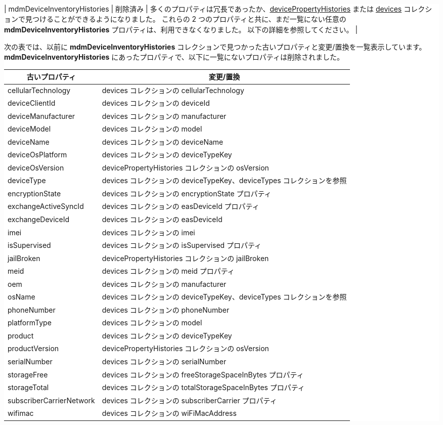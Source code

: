 |    mdmDeviceInventoryHistories         |    削除済み    |    多くのプロパティは冗長であったか、[devicePropertyHistories](intune-data-warehouse-collections.md#devicepropertyhistories) または [devices](intune-data-warehouse-collections.md#devices) コレクションで見つけることができるようになりました。 これらの 2 つのプロパティと共に、まだ一覧にない任意の **mdmDeviceInventoryHistories** プロパティは、利用できなくなりました。 以下の詳細を参照してください。    |

次の表では、以前に **mdmDeviceInventoryHistories** コレクションで見つかった古いプロパティと変更/置換を一覧表示しています。 **mdmDeviceInventoryHistories** にあったプロパティで、以下に一覧にないプロパティは削除されました。

|    古いプロパティ                |    変更/置換                                                           |
|--------------------------------|---------------------------------------------------------------------------------|
|    cellularTechnology          |    devices コレクションの cellularTechnology                                     |
|    deviceClientId              |    devices コレクションの deviceId                                               |
|    deviceManufacturer          |    devices コレクションの manufacturer                                           |
|    deviceModel                 |    devices コレクションの model                                                  |
|    deviceName                  |    devices コレクションの deviceName                                             |
|    deviceOsPlatform            |    devices コレクションの deviceTypeKey                                          |
|    deviceOsVersion             |    devicePropertyHistories コレクションの osVersion                              |
|    deviceType                  |    devices コレクションの deviceTypeKey、deviceTypes コレクションを参照    |
|    encryptionState             |    devices コレクションの encryptionState プロパティ                           |
|    exchangeActiveSyncId        |    devices コレクションの easDeviceId プロパティ                               |
|    exchangeDeviceId            |    devices コレクションの easDeviceId                                            |
|    imei                        |    devices コレクションの imei                                                   |
|    isSupervised                |    devices コレクションの isSupervised プロパティ                              |
|    jailBroken                  |    devicePropertyHistories コレクションの jailBroken                             |
|    meid                        |    devices コレクションの meid プロパティ                                      |
|    oem                         |    devices コレクションの manufacturer                                           |
|    osName                      |    devices コレクションの deviceTypeKey、deviceTypes コレクションを参照    |
|    phoneNumber                 |    devices コレクションの phoneNumber                                            |
|    platformType                |    devices コレクションの model                                                  |
|    product                     |    devices コレクションの deviceTypeKey                                          |
|    productVersion              |    devicePropertyHistories コレクションの osVersion                              |
|    serialNumber                |    devices コレクションの serialNumber                                           |
|    storageFree                 |    devices コレクションの freeStorageSpaceInBytes プロパティ                   |
|    storageTotal                |    devices コレクションの totalStorageSpaceInBytes プロパティ                |
|    subscriberCarrierNetwork    |    devices コレクションの subscriberCarrier プロパティ                         |
|    wifimac                     |    devices コレクションの wiFiMacAddress                                         |
